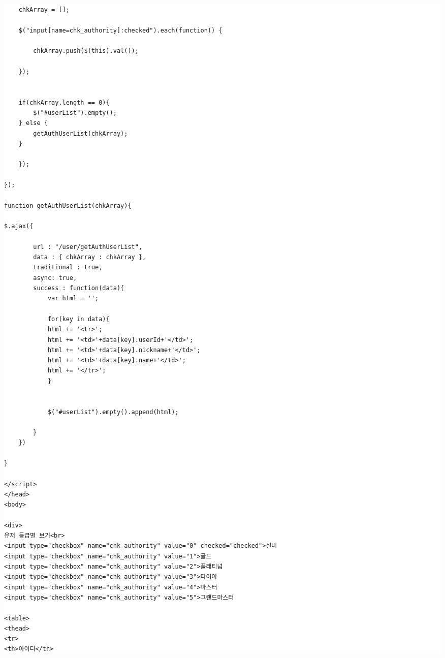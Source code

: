 ```
	chkArray = [];
	
	$("input[name=chk_authority]:checked").each(function() {
	
		chkArray.push($(this).val());

	});
	
		
	if(chkArray.length == 0){
		$("#userList").empty();
	} else {
		getAuthUserList(chkArray);
	}
	
	});

});

function getAuthUserList(chkArray){
	
$.ajax({
		
		url : "/user/getAuthUserList",
		data : { chkArray : chkArray },
		traditional : true,
		async: true,
		success : function(data){
			var html = '';
			
			for(key in data){
			html += '<tr>';
			html += '<td>'+data[key].userId+'</td>';
			html += '<td>'+data[key].nickname+'</td>';
			html += '<td>'+data[key].name+'</td>';
			html += '</tr>';
			}
			
			
			$("#userList").empty().append(html);
			
		}
	})
	
}

</script>
</head>
<body>

<div>
유저 등급별 보기<br>
<input type="checkbox" name="chk_authority" value="0" checked="checked">실버
<input type="checkbox" name="chk_authority" value="1">골드
<input type="checkbox" name="chk_authority" value="2">플래티넘
<input type="checkbox" name="chk_authority" value="3">다이아
<input type="checkbox" name="chk_authority" value="4">마스터
<input type="checkbox" name="chk_authority" value="5">그랜드마스터

<table>
<thead>
<tr>
<th>아이디</th>
```